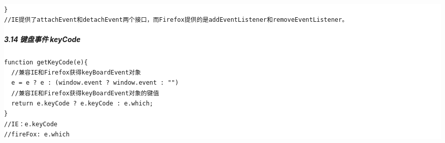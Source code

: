 ```
}
//IE提供了attachEvent和detachEvent两个接口，而Firefox提供的是addEventListener和removeEventListener。
```

##### 3.14 键盘事件 keyCode

```
function getKeyCode(e){
  //兼容IE和Firefox获得keyBoardEvent对象
  e = e ? e : (window.event ? window.event : "")
  //兼容IE和Firefox获得keyBoardEvent对象的键值
  return e.keyCode ? e.keyCode : e.which;
}
//IE：e.keyCode
//fireFox: e.which
```

